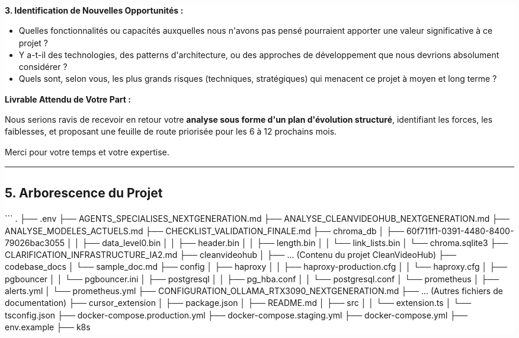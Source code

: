 **3. Identification de Nouvelles Opportunités :**

*   Quelles fonctionnalités ou capacités auxquelles nous n'avons pas pensé pourraient apporter une valeur significative à ce projet ?
*   Y a-t-il des technologies, des patterns d'architecture, ou des approches de développement que nous devrions absolument considérer ?
*   Quels sont, selon vous, les plus grands risques (techniques, stratégiques) qui menacent ce projet à moyen et long terme ?

**Livrable Attendu de Votre Part :**

Nous serions ravis de recevoir en retour votre **analyse sous forme d'un plan d'évolution structuré**, identifiant les forces, les faiblesses, et proposant une feuille de route priorisée pour les 6 à 12 prochains mois.

Merci pour votre temps et votre expertise.

---

## 5. Arborescence du Projet

\`\`\`
.
├── .env
├── AGENTS_SPECIALISES_NEXTGENERATION.md
├── ANALYSE_CLEANVIDEOHUB_NEXTGENERATION.md
├── ANALYSE_MODELES_ACTUELS.md
├── CHECKLIST_VALIDATION_FINALE.md
├── chroma_db
│   ├── 60f711f1-0391-4480-8400-79026bac3055
│   │   ├── data_level0.bin
│   │   ├── header.bin
│   │   ├── length.bin
│   │   └── link_lists.bin
│   └── chroma.sqlite3
├── CLARIFICATION_INFRASTRUCTURE_IA2.md
├── cleanvideohub
│   ├── ... (Contenu du projet CleanVideoHub)
├── codebase_docs
│   └── sample_doc.md
├── config
│   ├── haproxy
│   │   ├── haproxy-production.cfg
│   │   └── haproxy.cfg
│   ├── pgbouncer
│   │   └── pgbouncer.ini
│   ├── postgresql
│   │   ├── pg_hba.conf
│   │   └── postgresql.conf
│   └── prometheus
│       ├── alerts.yml
│       └── prometheus.yml
├── CONFIGURATION_OLLAMA_RTX3090_NEXTGENERATION.md
├── ... (Autres fichiers de documentation)
├── cursor_extension
│   ├── package.json
│   ├── README.md
│   ├── src
│   │   └── extension.ts
│   └── tsconfig.json
├── docker-compose.production.yml
├── docker-compose.staging.yml
├── docker-compose.yml
├── env.example
├── k8s